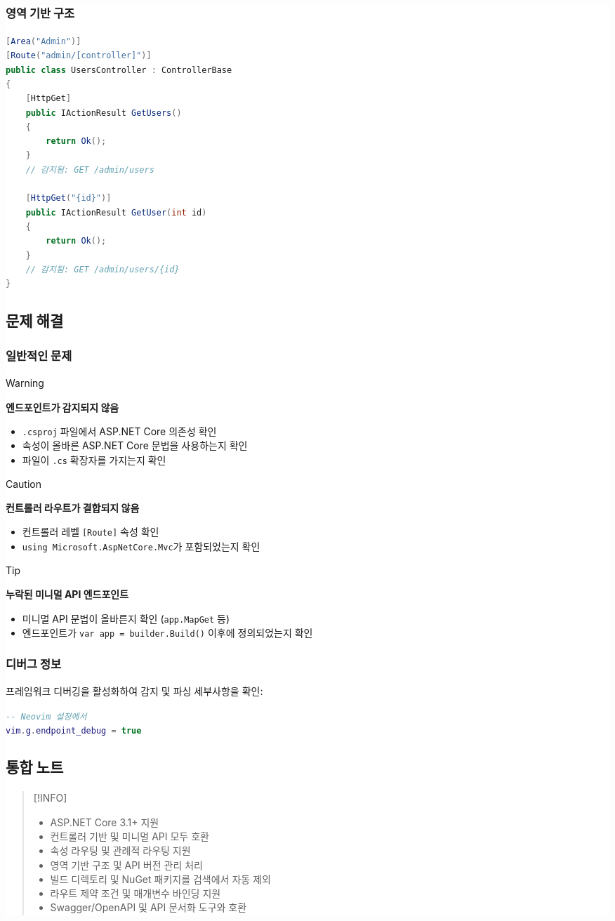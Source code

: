 ### 영역 기반 구조
```csharp
[Area("Admin")]
[Route("admin/[controller]")]
public class UsersController : ControllerBase
{
    [HttpGet]
    public IActionResult GetUsers()
    {
        return Ok();
    }
    // 감지됨: GET /admin/users

    [HttpGet("{id}")]
    public IActionResult GetUser(int id)
    {
        return Ok();
    }
    // 감지됨: GET /admin/users/{id}
}
```

## 문제 해결

### 일반적인 문제

> [!WARNING]
> **엔드포인트가 감지되지 않음**
> - `.csproj` 파일에서 ASP.NET Core 의존성 확인
> - 속성이 올바른 ASP.NET Core 문법을 사용하는지 확인
> - 파일이 `.cs` 확장자를 가지는지 확인

> [!CAUTION]
> **컨트롤러 라우트가 결합되지 않음**
> - 컨트롤러 레벨 `[Route]` 속성 확인
> - `using Microsoft.AspNetCore.Mvc`가 포함되었는지 확인

> [!TIP]
> **누락된 미니멀 API 엔드포인트**
> - 미니멀 API 문법이 올바른지 확인 (`app.MapGet` 등)
> - 엔드포인트가 `var app = builder.Build()` 이후에 정의되었는지 확인

### 디버그 정보

프레임워크 디버깅을 활성화하여 감지 및 파싱 세부사항을 확인:
```lua
-- Neovim 설정에서
vim.g.endpoint_debug = true
```

## 통합 노트

> [!INFO]
> - ASP.NET Core 3.1+ 지원
> - 컨트롤러 기반 및 미니멀 API 모두 호환
> - 속성 라우팅 및 관례적 라우팅 지원
> - 영역 기반 구조 및 API 버전 관리 처리
> - 빌드 디렉토리 및 NuGet 패키지를 검색에서 자동 제외
> - 라우트 제약 조건 및 매개변수 바인딩 지원
> - Swagger/OpenAPI 및 API 문서화 도구와 호환